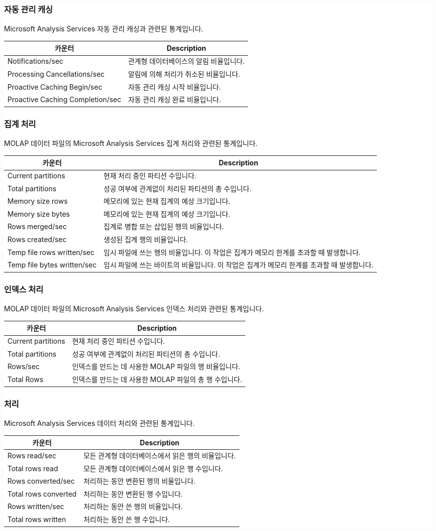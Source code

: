 ###  <a name="bkmk_ProactiveCaching"></a> 자동 관리 캐싱  
 Microsoft  Analysis  Services  자동 관리 캐싱과 관련된 통계입니다.  
  
|카운터|Description|  
|-------------|-----------------|  
|Notifications/sec|관계형 데이터베이스의 알림 비율입니다.|  
|Processing Cancellations/sec|알림에 의해 처리가 취소된 비율입니다.|  
|Proactive Caching Begin/sec|자동 관리 캐싱 시작 비율입니다.|  
|Proactive Caching Completion/sec|자동 관리 캐싱 완료 비율입니다.|  
  
###  <a name="bkmk_ProcAggregations"></a> 집계 처리  
 MOLAP  데이터 파일의 Microsoft  Analysis  Services  집계 처리와 관련된 통계입니다.  
  
|카운터|Description|  
|-------------|-----------------|  
|Current  partitions|현재 처리 중인 파티션 수입니다.|  
|Total  partitions|성공 여부에 관계없이 처리된 파티션의 총 수입니다.|  
|Memory  size  rows|메모리에 있는 현재 집계의  예상 크기입니다.|  
|Memory  size  bytes|메모리에 있는 현재 집계의  예상 크기입니다.|  
|Rows  merged/sec|집계로 병합 또는 삽입된 행의 비율입니다.|  
|Rows created/sec|생성된 집계 행의 비율입니다.|  
|Temp  file  rows  written/sec|임시 파일에 쓰는 행의 비율입니다.  이 작업은 집계가 메모리 한계를 초과할 때 발생합니다.|  
|Temp  file  bytes  written/sec|임시 파일에 쓰는 바이트의 비율입니다.  이 작업은 집계가 메모리 한계를 초과할 때 발생합니다.|  
  
###  <a name="bkmk_ProcIndexes"></a> 인덱스 처리  
 MOLAP  데이터 파일의 Microsoft  Analysis  Services  인덱스 처리와 관련된 통계입니다.  
  
|카운터|Description|  
|-------------|-----------------|  
|Current  partitions|현재 처리 중인 파티션 수입니다.|  
|Total  partitions|성공 여부에 관계없이 처리된 파티션의 총 수입니다.|  
|Rows/sec|인덱스를 만드는 데 사용한 MOLAP  파일의 행 비율입니다.|  
|Total  Rows|인덱스를 만드는 데 사용한 MOLAP  파일의 총 행 수입니다.|  
  
###  <a name="bkmk_Processing"></a> 처리  
 Microsoft  Analysis  Services  데이터 처리와 관련된 통계입니다.  
  
|카운터|Description|  
|-------------|-----------------|  
|Rows read/sec|모든 관계형 데이터베이스에서 읽은 행의 비율입니다.|  
|Total  rows  read|모든 관계형 데이터베이스에서 읽은 행 수입니다.|  
|Rows  converted/sec|처리하는 동안 변환된 행의 비율입니다.|  
|Total  rows  converted|처리하는 동안 변환된 행 수입니다.|  
|Rows  written/sec|처리하는 동안 쓴 행의 비율입니다.|  
|Total  rows  written|처리하는 동안 쓴 행 수입니다.|  
  